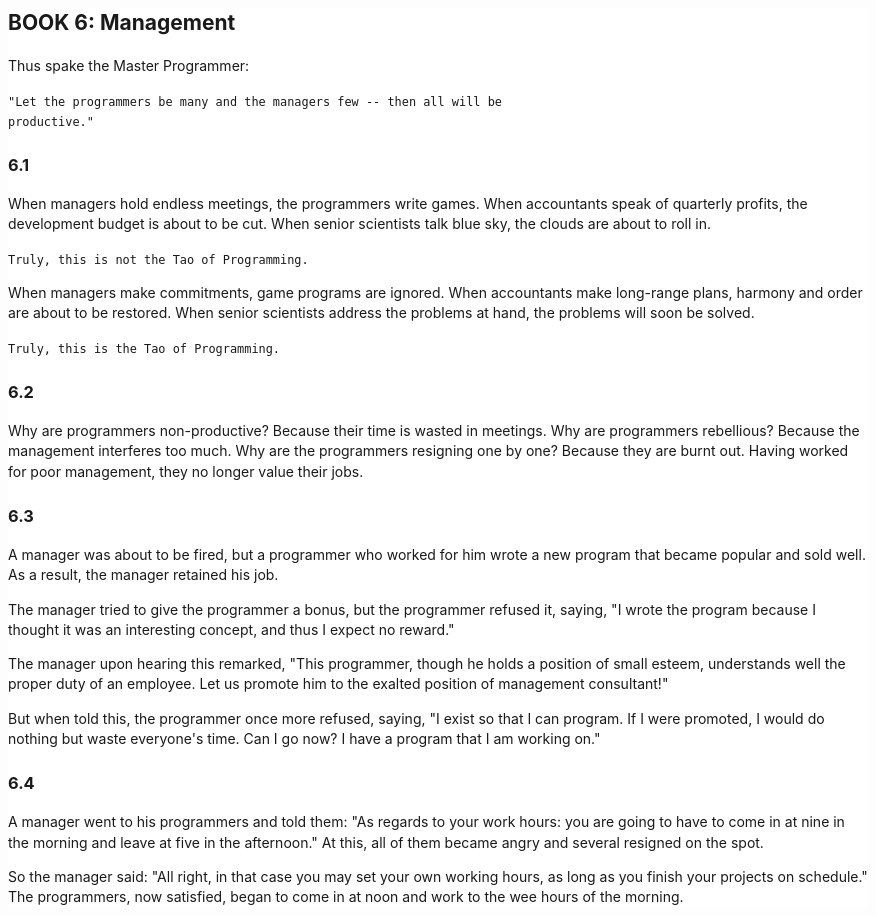 
## BOOK 6: Management
Thus spake the Master Programmer:

    "Let the programmers be many and the managers few -- then all will be
    productive."


### 6.1
When managers hold endless meetings, the programmers write games.
When accountants speak of quarterly profits, the development budget is about to be cut.
When senior scientists talk blue sky, the clouds are about to roll in.

    Truly, this is not the Tao of Programming.

When managers make commitments, game programs are ignored.
When accountants make long-range plans, harmony and order are about to be restored.
When senior scientists address the problems at hand, the problems will soon be solved.

    Truly, this is the Tao of Programming.


### 6.2
Why are programmers non-productive? Because their time is wasted in meetings.
Why are programmers rebellious? Because the management interferes too much.
Why are the programmers resigning one by one? Because they are burnt out.
Having worked for poor management, they no longer value their jobs.


### 6.3
A manager was about to be fired, but a programmer who worked for him wrote a new
program that became popular and sold well. As a result, the manager retained his
job.

The manager tried to give the programmer a bonus, but the programmer refused it,
saying, "I wrote the program because I thought it was an interesting concept,
and thus I expect no reward."

The manager upon hearing this remarked, "This programmer, though he holds a
position of small esteem, understands well the proper duty of an employee. Let
us promote him to the exalted position of management consultant!"

But when told this, the programmer once more refused, saying, "I exist so that I
can program. If I were promoted, I would do nothing but waste everyone's
time. Can I go now? I have a program that I am working on."


### 6.4
A manager went to his programmers and told them: "As regards to your work hours:
you are going to have to come in at nine in the morning and leave at five in the
afternoon." At this, all of them became angry and several resigned on the spot.

So the manager said: "All right, in that case you may set your own working
hours, as long as you finish your projects on schedule." The programmers, now
satisfied, began to come in at noon and work to the wee hours of the morning.
